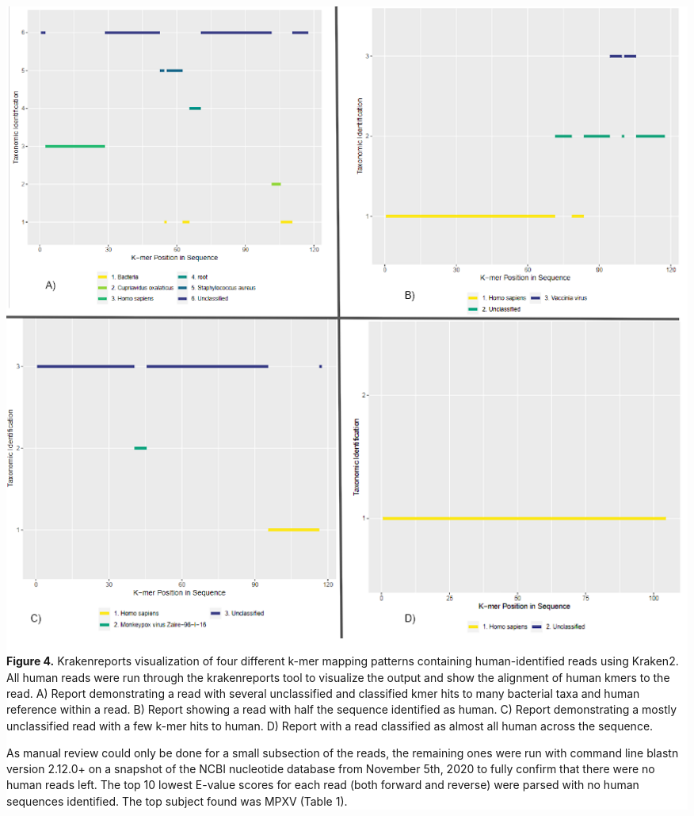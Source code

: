 ![krakenreports](./pictures/krakenreport_examples.png)

**Figure 4.** Krakenreports visualization of four different k-mer mapping patterns containing human-identified reads using Kraken2. All human reads were run through the krakenreports tool to visualize the output and show the alignment of human kmers to the read. A) Report demonstrating a read with several unclassified and classified kmer hits to many bacterial taxa and human reference within a read. B) Report showing a read with half the sequence identified as human. C) Report demonstrating a mostly unclassified read with a few k-mer hits to human. D) Report with a read classified as almost all human across the sequence.

As manual review could only be done for a small subsection of the reads, the remaining ones were run with command line blastn version 2.12.0+ on a snapshot of the NCBI nucleotide database from November 5th, 2020 to fully confirm that there were no human reads left. The top 10 lowest E-value scores for each read (both forward and reverse) were parsed with no human sequences identified. The top subject found was MPXV (Table 1). 

